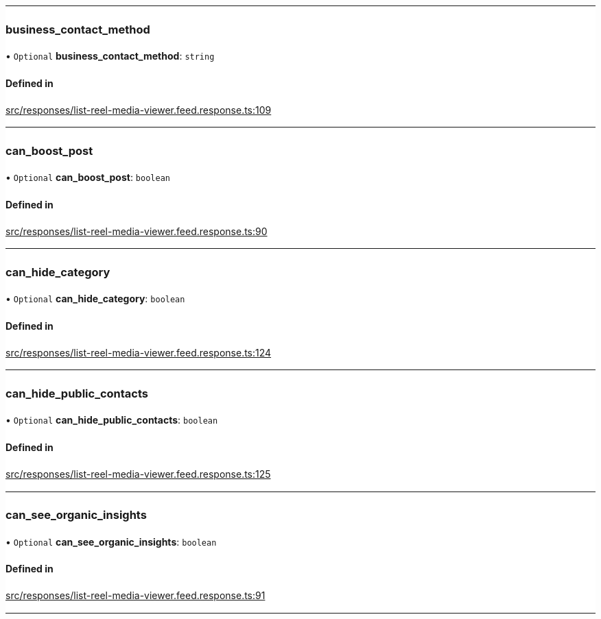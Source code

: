 ___

### business\_contact\_method

• `Optional` **business\_contact\_method**: `string`

#### Defined in

[src/responses/list-reel-media-viewer.feed.response.ts:109](https://github.com/Nerixyz/instagram-private-api/blob/0e0721c/src/responses/list-reel-media-viewer.feed.response.ts#L109)

___

### can\_boost\_post

• `Optional` **can\_boost\_post**: `boolean`

#### Defined in

[src/responses/list-reel-media-viewer.feed.response.ts:90](https://github.com/Nerixyz/instagram-private-api/blob/0e0721c/src/responses/list-reel-media-viewer.feed.response.ts#L90)

___

### can\_hide\_category

• `Optional` **can\_hide\_category**: `boolean`

#### Defined in

[src/responses/list-reel-media-viewer.feed.response.ts:124](https://github.com/Nerixyz/instagram-private-api/blob/0e0721c/src/responses/list-reel-media-viewer.feed.response.ts#L124)

___

### can\_hide\_public\_contacts

• `Optional` **can\_hide\_public\_contacts**: `boolean`

#### Defined in

[src/responses/list-reel-media-viewer.feed.response.ts:125](https://github.com/Nerixyz/instagram-private-api/blob/0e0721c/src/responses/list-reel-media-viewer.feed.response.ts#L125)

___

### can\_see\_organic\_insights

• `Optional` **can\_see\_organic\_insights**: `boolean`

#### Defined in

[src/responses/list-reel-media-viewer.feed.response.ts:91](https://github.com/Nerixyz/instagram-private-api/blob/0e0721c/src/responses/list-reel-media-viewer.feed.response.ts#L91)

___
